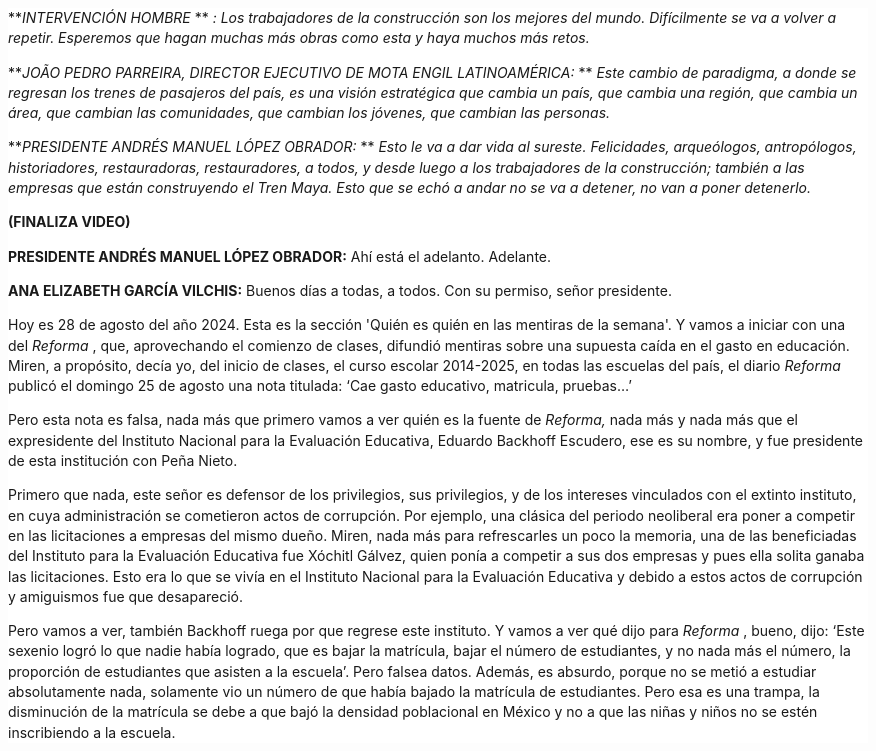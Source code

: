**_INTERVENCIÓN HOMBRE_ ** _: Los trabajadores de la construcción son los
mejores del mundo. Difícilmente se va a volver a repetir. Esperemos que hagan
muchas más obras como esta y haya muchos más retos._

**_JOÃO PEDRO PARREIRA, DIRECTOR EJECUTIVO DE MOTA ENGIL LATINOAMÉRICA:_ **
_Este cambio de paradigma, a donde se regresan los trenes de pasajeros del
país, es una visión estratégica que cambia un país, que cambia una región, que
cambia un área, que cambian las comunidades, que cambian los jóvenes, que
cambian las personas._

**_PRESIDENTE ANDRÉS MANUEL LÓPEZ OBRADOR:_ ** _Esto le va a dar vida al
sureste. Felicidades, arqueólogos, antropólogos, historiadores, restauradoras,
restauradores, a todos, y desde luego a los trabajadores de la construcción;
también a las empresas que están construyendo el Tren Maya. Esto que se echó a
andar no se va a detener, no van a poner detenerlo._

**(FINALIZA VIDEO)**

**PRESIDENTE ANDRÉS MANUEL LÓPEZ OBRADOR:** Ahí está el adelanto. Adelante.

**ANA ELIZABETH GARCÍA VILCHIS:** Buenos días a todas, a todos. Con su
permiso, señor presidente.

Hoy es 28 de agosto del año 2024. Esta es la sección 'Quién es quién en las
mentiras de la semana'. Y vamos a iniciar con una del _Reforma_ , que,
aprovechando el comienzo de clases, difundió mentiras sobre una supuesta caída
en el gasto en educación. Miren, a propósito, decía yo, del inicio de clases,
el curso escolar 2014-2025, en todas las escuelas del país, el diario
_Reforma_ publicó el domingo 25 de agosto una nota titulada: ‘Cae gasto
educativo, matricula, pruebas…’

Pero esta nota es falsa, nada más que primero vamos a ver quién es la fuente
de _Reforma,_ nada más y nada más que el expresidente del Instituto Nacional
para la Evaluación Educativa, Eduardo Backhoff Escudero, ese es su nombre, y
fue presidente de esta institución con Peña Nieto.

Primero que nada, este señor es defensor de los privilegios, sus privilegios,
y de los intereses vinculados con el extinto instituto, en cuya administración
se cometieron actos de corrupción. Por ejemplo, una clásica del periodo
neoliberal era poner a competir en las licitaciones a empresas del mismo
dueño. Miren, nada más para refrescarles un poco la memoria, una de las
beneficiadas del Instituto para la Evaluación Educativa fue Xóchitl Gálvez,
quien ponía a competir a sus dos empresas y pues ella solita ganaba las
licitaciones. Esto era lo que se vivía en el Instituto Nacional para la
Evaluación Educativa y debido a estos actos de corrupción y amiguismos fue que
desapareció.

Pero vamos a ver, también Backhoff ruega por que regrese este instituto. Y
vamos a ver qué dijo para _Reforma_ , bueno, dijo: ‘Este sexenio logró lo que
nadie había logrado, que es bajar la matrícula, bajar el número de
estudiantes, y no nada más el número, la proporción de estudiantes que asisten
a la escuela’. Pero falsea datos. Además, es absurdo, porque no se metió a
estudiar absolutamente nada, solamente vio un número de que había bajado la
matrícula de estudiantes. Pero esa es una trampa, la disminución de la
matrícula se debe a que bajó la densidad poblacional en México y no a que las
niñas y niños no se estén inscribiendo a la escuela.
